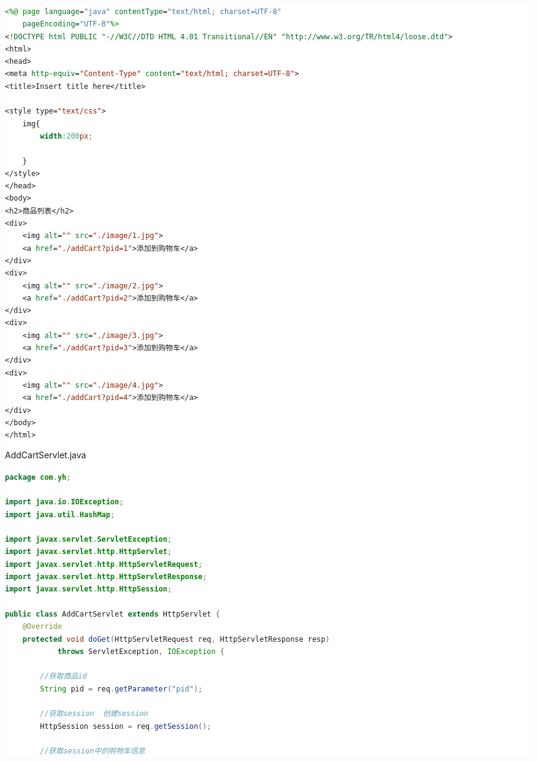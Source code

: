```jsp
<%@ page language="java" contentType="text/html; charset=UTF-8"
    pageEncoding="UTF-8"%>
<!DOCTYPE html PUBLIC "-//W3C//DTD HTML 4.01 Transitional//EN" "http://www.w3.org/TR/html4/loose.dtd">
<html>
<head>
<meta http-equiv="Content-Type" content="text/html; charset=UTF-8">
<title>Insert title here</title>

<style type="text/css">
	img{
		width:200px;
		
	}
</style>
</head>
<body>
<h2>商品列表</h2>
<div>
	<img alt="" src="./image/1.jpg">
	<a href="./addCart?pid=1">添加到购物车</a>
</div>
<div>
	<img alt="" src="./image/2.jpg">
	<a href="./addCart?pid=2">添加到购物车</a>
</div>
<div>
	<img alt="" src="./image/3.jpg">
	<a href="./addCart?pid=3">添加到购物车</a>
</div>
<div>
	<img alt="" src="./image/4.jpg">
	<a href="./addCart?pid=4">添加到购物车</a>
</div>
</body>
</html>
```

AddCartServlet.java

```java
package com.yh;

import java.io.IOException;
import java.util.HashMap;

import javax.servlet.ServletException;
import javax.servlet.http.HttpServlet;
import javax.servlet.http.HttpServletRequest;
import javax.servlet.http.HttpServletResponse;
import javax.servlet.http.HttpSession;

public class AddCartServlet extends HttpServlet {
	@Override
	protected void doGet(HttpServletRequest req, HttpServletResponse resp)
			throws ServletException, IOException {
		
		//获取商品id
		String pid = req.getParameter("pid");
		
		//获取session  创建session
		HttpSession session = req.getSession();
		
		//获取session中的购物车信息
```